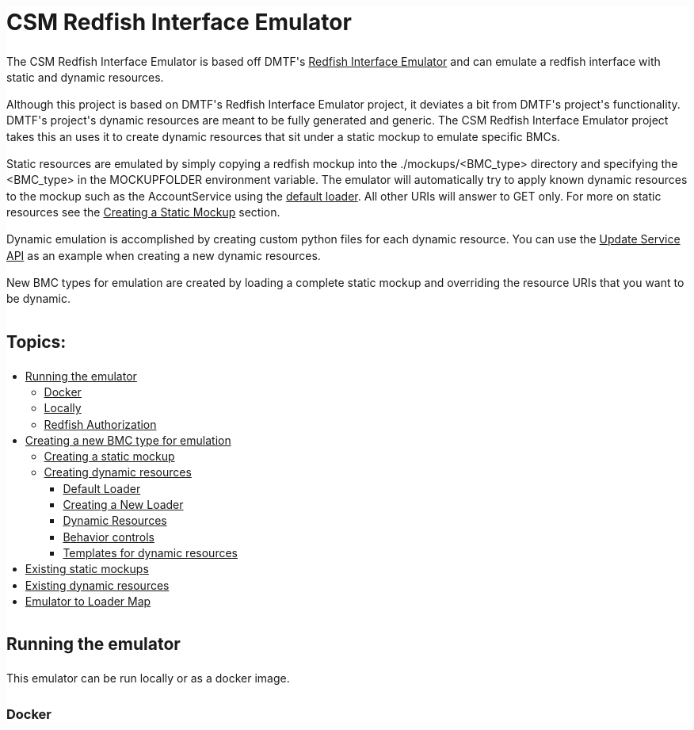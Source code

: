 # CSM Redfish Interface Emulator

The CSM Redfish Interface Emulator is based off DMTF's [Redfish Interface Emulator](https://github.com/DMTF/Redfish-Interface-Emulator) and can emulate a redfish interface with static and dynamic resources.

Although this project is based on DMTF's Redfish Interface Emulator project, it deviates a bit from DMTF's project's functionality. DMTF's project's dynamic resources are meant to be fully generated and generic. The CSM Redfish Interface Emulator project takes this an uses it to create dynamic resources that sit under a static mockup to emulate specific BMCs.

Static resources are emulated by simply copying a redfish mockup into the ./mockups/<BMC_type> directory and specifying the <BMC_type> in the MOCKUPFOLDER environment variable. The emulator will automatically try to apply known dynamic resources to the mockup such as the AccountService using the [default loader](#default-loader). All other URIs will answer to GET only. For more on static resources see the [Creating a Static Mockup](#creating-static-mockup) section.

Dynamic emulation is accomplished by creating custom python files for each dynamic resource. You can use the [Update Service API](https://github.com/Cray-HPE/csm-redfish-interface-emulator/blob/master/src/api_emulator/redfish/update_service_api.py) as an example when creating a new dynamic resources.

New BMC types for emulation are created by loading a complete static mockup and overriding the resource URIs that you want to be dynamic.

## Topics:

* [Running the emulator](#running-the-emulator)
    * [Docker](#docker)
    * [Locally](#locally)
    * [Redfish Authorization](#redfish-auth)
* [Creating a new BMC type for emulation](#creating-new-emulator)
    * [Creating a static mockup](#creating-static-mockup)
    * [Creating dynamic resources](#creating-dynamic-resources)
        * [Default Loader](#default-loader)
        * [Creating a New Loader](#creating-new-loader)
        * [Dynamic Resources](#dynamic-resources)
        * [Behavior controls](#behavior-controls)
        * [Templates for dynamic resources](#templates-for-dynamic-resources)
* [Existing static mockups](#existing-static-mockups)
* [Existing dynamic resources](#existing-dynamic-resources)
* [Emulator to Loader Map](#emulator-loader-map)

<a name="running-the-emulator"></a>

## Running the emulator

This emulator can be run locally or as a docker image.

<a name="docker"></a>

### Docker
